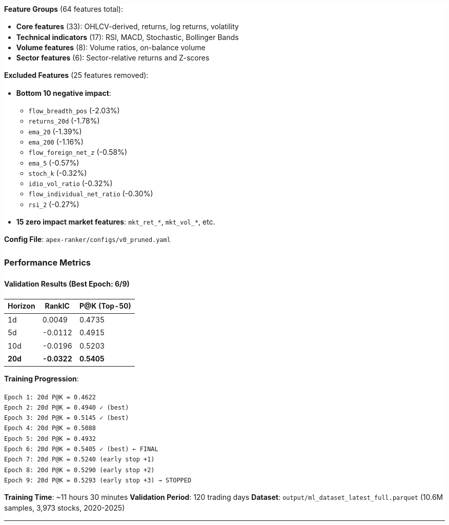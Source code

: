 **Feature Groups** (64 features total):
- **Core features** (33): OHLCV-derived, returns, log returns, volatility
- **Technical indicators** (17): RSI, MACD, Stochastic, Bollinger Bands
- **Volume features** (8): Volume ratios, on-balance volume
- **Sector features** (6): Sector-relative returns and Z-scores

**Excluded Features** (25 features removed):
- **Bottom 10 negative impact**:
  - `flow_breadth_pos` (-2.03%)
  - `returns_20d` (-1.78%)
  - `ema_20` (-1.39%)
  - `ema_200` (-1.16%)
  - `flow_foreign_net_z` (-0.58%)
  - `ema_5` (-0.57%)
  - `stoch_k` (-0.32%)
  - `idio_vol_ratio` (-0.32%)
  - `flow_individual_net_ratio` (-0.30%)
  - `rsi_2` (-0.27%)

- **15 zero impact market features**: `mkt_ret_*`, `mkt_vol_*`, etc.

**Config File**: `apex-ranker/configs/v0_pruned.yaml`

### Performance Metrics

#### Validation Results (Best Epoch: 6/9)

| Horizon | RankIC | P@K (Top-50) |
|---------|--------|--------------|
| 1d      | 0.0049 | 0.4735       |
| 5d      | -0.0112| 0.4915       |
| 10d     | -0.0196| 0.5203       |
| **20d** | **-0.0322** | **0.5405** |

**Training Progression**:
```
Epoch 1: 20d P@K = 0.4622
Epoch 2: 20d P@K = 0.4940 ✓ (best)
Epoch 3: 20d P@K = 0.5145 ✓ (best)
Epoch 4: 20d P@K = 0.5088
Epoch 5: 20d P@K = 0.4932
Epoch 6: 20d P@K = 0.5405 ✓ (best) ← FINAL
Epoch 7: 20d P@K = 0.5240 (early stop +1)
Epoch 8: 20d P@K = 0.5290 (early stop +2)
Epoch 9: 20d P@K = 0.5293 (early stop +3) → STOPPED
```

**Training Time**: ~11 hours 30 minutes
**Validation Period**: 120 trading days
**Dataset**: `output/ml_dataset_latest_full.parquet` (10.6M samples, 3,973 stocks, 2020-2025)

---
